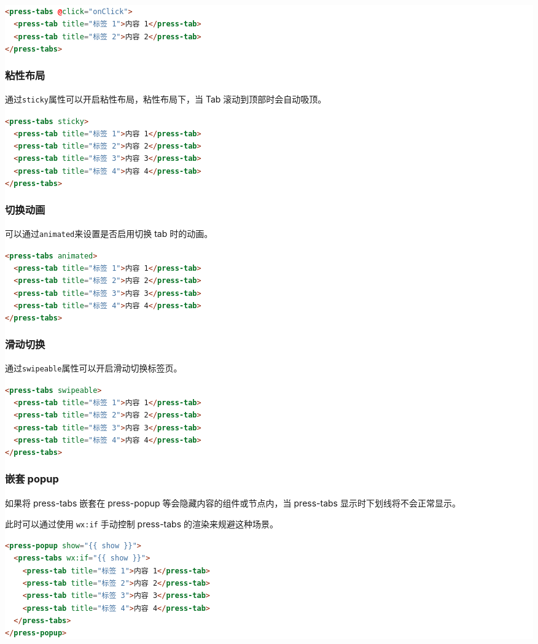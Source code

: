 ```html
<press-tabs @click="onClick">
  <press-tab title="标签 1">内容 1</press-tab>
  <press-tab title="标签 2">内容 2</press-tab>
</press-tabs>
```



### 粘性布局

通过`sticky`属性可以开启粘性布局，粘性布局下，当 Tab 滚动到顶部时会自动吸顶。

```html
<press-tabs sticky>
  <press-tab title="标签 1">内容 1</press-tab>
  <press-tab title="标签 2">内容 2</press-tab>
  <press-tab title="标签 3">内容 3</press-tab>
  <press-tab title="标签 4">内容 4</press-tab>
</press-tabs>
```

### 切换动画

可以通过`animated`来设置是否启用切换 tab 时的动画。

```html
<press-tabs animated>
  <press-tab title="标签 1">内容 1</press-tab>
  <press-tab title="标签 2">内容 2</press-tab>
  <press-tab title="标签 3">内容 3</press-tab>
  <press-tab title="标签 4">内容 4</press-tab>
</press-tabs>
```

### 滑动切换

通过`swipeable`属性可以开启滑动切换标签页。

```html
<press-tabs swipeable>
  <press-tab title="标签 1">内容 1</press-tab>
  <press-tab title="标签 2">内容 2</press-tab>
  <press-tab title="标签 3">内容 3</press-tab>
  <press-tab title="标签 4">内容 4</press-tab>
</press-tabs>
```

### 嵌套 popup

如果将 press-tabs 嵌套在 press-popup 等会隐藏内容的组件或节点内，当 press-tabs 显示时下划线将不会正常显示。

此时可以通过使用 `wx:if` 手动控制 press-tabs 的渲染来规避这种场景。

```html
<press-popup show="{{ show }}">
  <press-tabs wx:if="{{ show }}">
    <press-tab title="标签 1">内容 1</press-tab>
    <press-tab title="标签 2">内容 2</press-tab>
    <press-tab title="标签 3">内容 3</press-tab>
    <press-tab title="标签 4">内容 4</press-tab>
  </press-tabs>
</press-popup>
```
